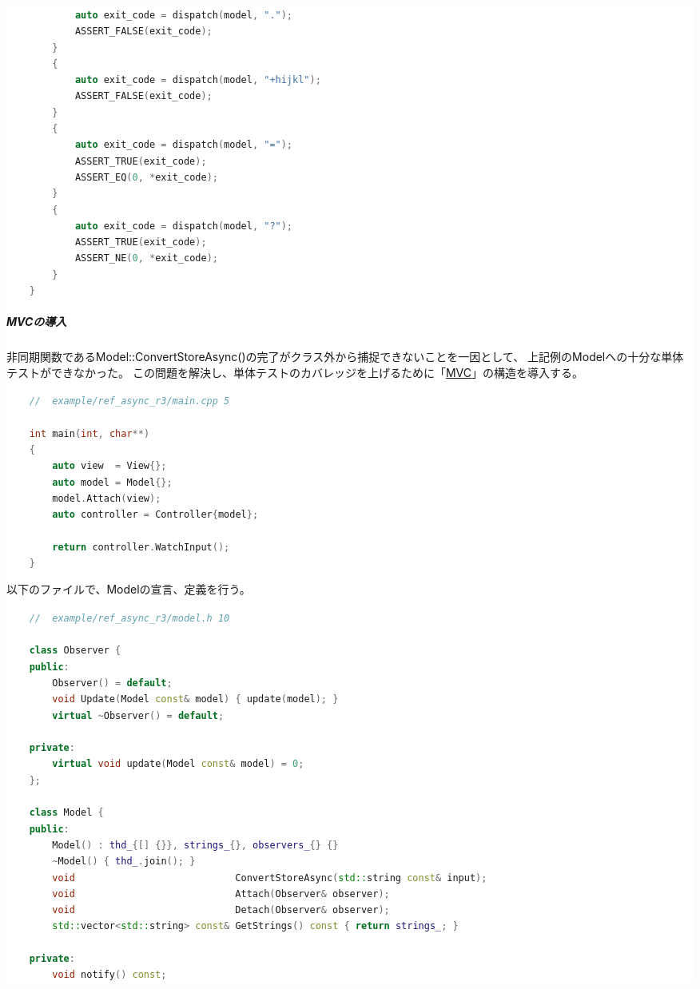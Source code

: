 ```cpp
            auto exit_code = dispatch(model, ".");
            ASSERT_FALSE(exit_code);
        }
        {
            auto exit_code = dispatch(model, "+hijkl");
            ASSERT_FALSE(exit_code);
        }
        {
            auto exit_code = dispatch(model, "=");
            ASSERT_TRUE(exit_code);
            ASSERT_EQ(0, *exit_code);
        }
        {
            auto exit_code = dispatch(model, "?");
            ASSERT_TRUE(exit_code);
            ASSERT_NE(0, *exit_code);
        }
    }
```

##### MVCの導入 <a id="SS_11_2_2_3_8"></a>
非同期関数であるModel::ConvertStoreAsync()の完了がクラス外から捕捉できないことを一因として、
上記例のModelへの十分な単体テストができなかった。
この問題を解決し、単体テストのカバレッジを上げるために「[MVC](design_pattern.md#SS_9_24)」の構造を導入する。

```cpp
    //  example/ref_async_r3/main.cpp 5

    int main(int, char**)
    {
        auto view  = View{};
        auto model = Model{};
        model.Attach(view);
        auto controller = Controller{model};

        return controller.WatchInput();
    }
```

以下のファイルで、Modelの宣言、定義を行う。

```cpp
    //  example/ref_async_r3/model.h 10

    class Observer {
    public:
        Observer() = default;
        void Update(Model const& model) { update(model); }
        virtual ~Observer() = default;

    private:
        virtual void update(Model const& model) = 0;
    };

    class Model {
    public:
        Model() : thd_{[] {}}, strings_{}, observers_{} {}
        ~Model() { thd_.join(); }
        void                            ConvertStoreAsync(std::string const& input);
        void                            Attach(Observer& observer);
        void                            Detach(Observer& observer);
        std::vector<std::string> const& GetStrings() const { return strings_; }

    private:
        void notify() const;
```